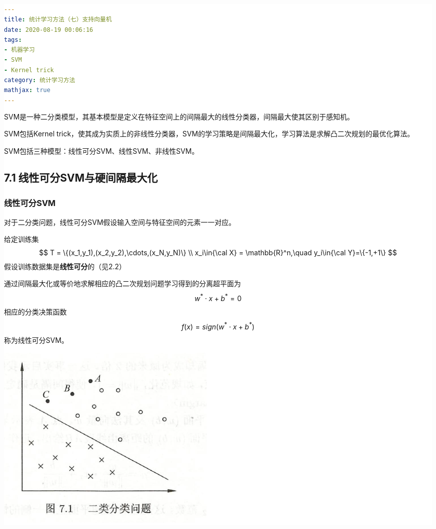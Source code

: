 ```yaml
---
title: 统计学习方法（七）支持向量机
date: 2020-08-19 00:06:16
tags:
- 机器学习
- SVM
- Kernel trick
category: 统计学习方法
mathjax: true
---
```


SVM是一种二分类模型，其基本模型是定义在特征空间上的间隔最大的线性分类器，间隔最大使其区别于感知机。

SVM包括Kernel trick，使其成为实质上的非线性分类器，SVM的学习策略是间隔最大化，学习算法是求解凸二次规划的最优化算法。

SVM包括三种模型：线性可分SVM、线性SVM、非线性SVM。



## 7.1 线性可分SVM与硬间隔最大化

### 线性可分SVM

对于二分类问题，线性可分SVM假设输入空间与特征空间的元素一一对应。

给定训练集
$$
T = \{(x_1,y_1),(x_2,y_2),\cdots,(x_N,y_N)\} \\
x_i\in{\cal X} = \mathbb{R}^n,\quad y_i\in{\cal Y}=\{-1,+1\}
$$
假设训练数据集是**线性可分**的（见2.2）

通过间隔最大化或等价地求解相应的凸二次规划问题学习得到的分离超平面为
$$
w^*\cdot x+b^*=0
$$
相应的分类决策函数
$$
f(x) = sign(w^*\cdot x+b^*)
$$
称为线性可分SVM。

![](统计学习方法（七）支持向量机\1.png)
